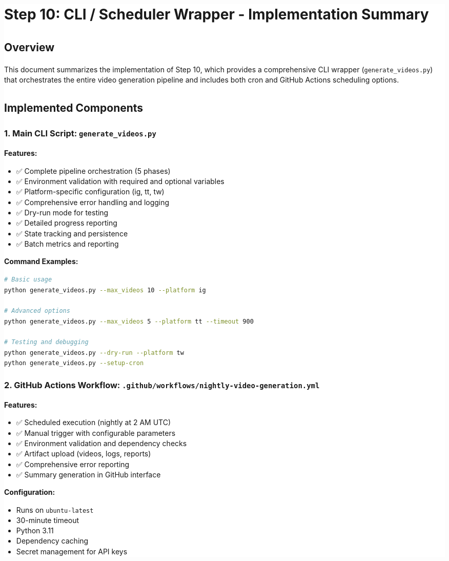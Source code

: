 # Step 10: CLI / Scheduler Wrapper - Implementation Summary

## Overview

This document summarizes the implementation of Step 10, which provides a comprehensive CLI wrapper (`generate_videos.py`) that orchestrates the entire video generation pipeline and includes both cron and GitHub Actions scheduling options.

## Implemented Components

### 1. Main CLI Script: `generate_videos.py`

**Features:**
- ✅ Complete pipeline orchestration (5 phases)
- ✅ Environment validation with required and optional variables
- ✅ Platform-specific configuration (ig, tt, tw)
- ✅ Comprehensive error handling and logging
- ✅ Dry-run mode for testing
- ✅ Detailed progress reporting
- ✅ State tracking and persistence
- ✅ Batch metrics and reporting

**Command Examples:**
```bash
# Basic usage
python generate_videos.py --max_videos 10 --platform ig

# Advanced options
python generate_videos.py --max_videos 5 --platform tt --timeout 900

# Testing and debugging
python generate_videos.py --dry-run --platform tw
python generate_videos.py --setup-cron
```

### 2. GitHub Actions Workflow: `.github/workflows/nightly-video-generation.yml`

**Features:**
- ✅ Scheduled execution (nightly at 2 AM UTC)
- ✅ Manual trigger with configurable parameters
- ✅ Environment validation and dependency checks
- ✅ Artifact upload (videos, logs, reports)
- ✅ Comprehensive error reporting
- ✅ Summary generation in GitHub interface

**Configuration:**
- Runs on `ubuntu-latest`
- 30-minute timeout
- Python 3.11
- Dependency caching
- Secret management for API keys
